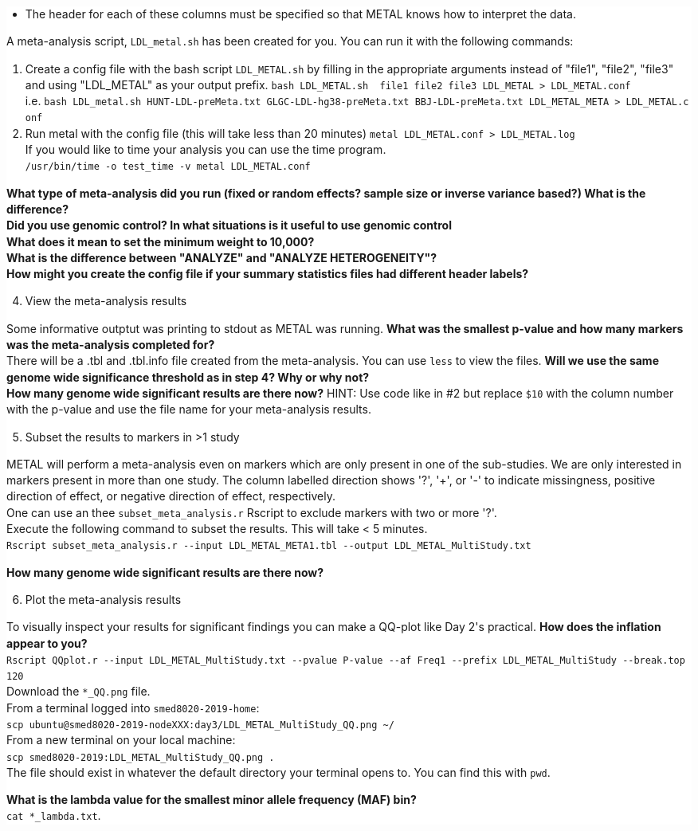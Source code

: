   * The header for each of these columns must be specified so that METAL knows how to interpret the data. 
 
A meta-analysis script, `LDL_metal.sh` has been created for you. You can run it with the following commands: 
1. Create a config file with the bash script `LDL_METAL.sh` by filling in the appropriate arguments instead of "file1",  "file2",  "file3" and using "LDL_METAL" as your output prefix.
`bash LDL_METAL.sh  file1 file2 file3 LDL_METAL > LDL_METAL.conf`    
i.e. `bash LDL_metal.sh HUNT-LDL-preMeta.txt GLGC-LDL-hg38-preMeta.txt BBJ-LDL-preMeta.txt LDL_METAL_META > LDL_METAL.conf`
2. Run metal with the config file (this will take less than 20 minutes)
`metal LDL_METAL.conf > LDL_METAL.log`  
If you would like to time your analysis you can use the time program.  
`/usr/bin/time -o test_time -v metal LDL_METAL.conf`

****What type of meta-analysis did you run (fixed or random effects? sample size or inverse variance based?) What is the difference?****  
****Did you use genomic control? In what situations is it useful to use genomic control****  
****What does it mean to set the minimum weight to 10,000?****   
****What is the difference between "ANALYZE" and "ANALYZE HETEROGENEITY"?****  
****How might you create the config file if your summary statistics files had different header labels?****  

4. View the meta-analysis results

Some informative outptut was printing to stdout as METAL was running. ****What was the smallest p-value and how many markers was the meta-analysis completed for?****  
There will be a .tbl and .tbl.info file created from the meta-analysis. You can use `less` to view the files.
****Will we use the same genome wide significance threshold as in step 4? Why or why not?****  
****How many genome wide significant results are there now?**** HINT: Use code like in #2 but replace `$10` with the column number with the p-value and use the file name for your meta-analysis results.

5. Subset the results to markers in >1 study

METAL will perform a meta-analysis even on markers which are only present in one of the sub-studies. We are only interested in markers present in more than one study. 
The column labelled direction shows '?', '+', or '-' to indicate missingness, positive direction of effect, or negative direction of effect, respectively.  
One can use an thee `subset_meta_analysis.r` Rscript to exclude markers with two or more '?'.  
Execute the following command to subset the results. This will take < 5 minutes.  
`Rscript subset_meta_analysis.r --input LDL_METAL_META1.tbl --output LDL_METAL_MultiStudy.txt`

****How many genome wide significant results are there now?**** 

6. Plot the meta-analysis results

To visually inspect your results for significant findings you can make a QQ-plot like Day 2's practical. ****How does the inflation appear to you?****  
`Rscript QQplot.r --input LDL_METAL_MultiStudy.txt --pvalue P-value --af Freq1 --prefix LDL_METAL_MultiStudy --break.top 120`  
Download the `*_QQ.png` file.  
From a terminal logged into `smed8020-2019-home`:   
`scp ubuntu@smed8020-2019-nodeXXX:day3/LDL_METAL_MultiStudy_QQ.png ~/`  
From a new terminal on your local machine:  
`scp smed8020-2019:LDL_METAL_MultiStudy_QQ.png .`  
The file should exist in whatever the default directory your terminal opens to. You can find this with `pwd`.  


****What is the lambda value for the smallest minor allele frequency (MAF) bin?****  
`cat *_lambda.txt`. 


